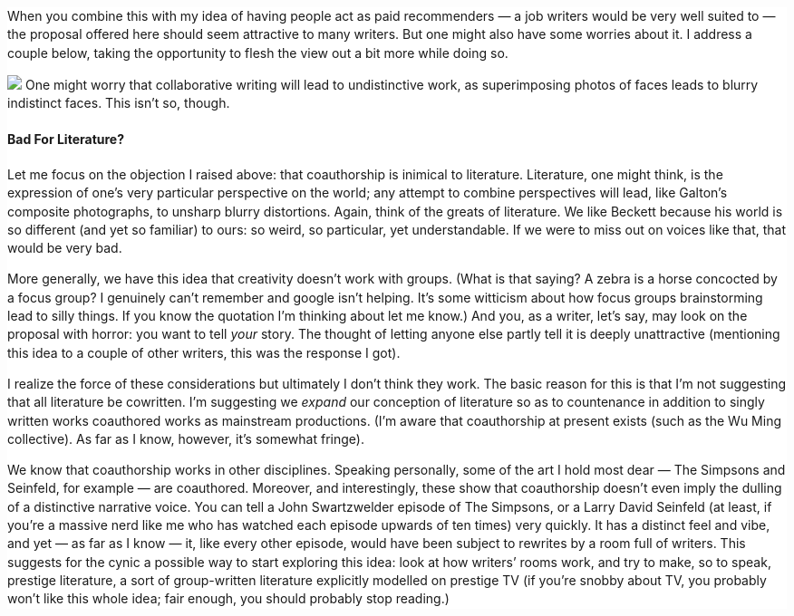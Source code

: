 When you combine this with my idea of having people act as paid recommenders — a
job writers would be very well suited to — the proposal offered here should seem
attractive to many writers. But one might also have some worries about it. I
address a couple below, taking the opportunity to flesh the view out a bit more
while doing so.

![](https://cdn-images-1.medium.com/max/800/1*gQBuiO5Mvh03IY7OZ6s0Qw.jpeg)
<span class="figcaption_hack">One might worry that collaborative writing will lead to undistinctive work, as
superimposing photos of faces leads to blurry indistinct faces. This isn’t so,
though.</span>

#### Bad For Literature?

Let me focus on the objection I raised above: that coauthorship is inimical to
literature. Literature, one might think, is the expression of one’s very
particular perspective on the world; any attempt to combine perspectives will
lead, like Galton’s composite photographs, to unsharp blurry distortions. Again,
think of the greats of literature. We like Beckett because his world is so
different (and yet so familiar) to ours: so weird, so particular, yet
understandable. If we were to miss out on voices like that, that would be very
bad.

More generally, we have this idea that creativity doesn’t work with groups.
(What is that saying? A zebra is a horse concocted by a focus group? I genuinely
can’t remember and google isn’t helping. It’s some witticism about how focus
groups brainstorming lead to silly things. If you know the quotation I’m
thinking about let me know.) And you, as a writer, let’s say, may look on the
proposal with horror: you want to tell *your* story. The thought of letting
anyone else partly tell it is deeply unattractive (mentioning this idea to a
couple of other writers, this was the response I got).

I realize the force of these considerations but ultimately I don’t think they
work. The basic reason for this is that I’m not suggesting that all literature
be cowritten. I’m suggesting we *expand* our conception of literature so as to
countenance in addition to singly written works coauthored works as mainstream
productions. (I’m aware that coauthorship at present exists (such as the Wu Ming
collective). As far as I know, however, it’s somewhat fringe).

We know that coauthorship works in other disciplines. Speaking personally, some
of the art I hold most dear — The Simpsons and Seinfeld, for example — are
coauthored. Moreover, and interestingly, these show that coauthorship doesn’t
even imply the dulling of a distinctive narrative voice. You can tell a John
Swartzwelder episode of The Simpsons, or a Larry David Seinfeld (at least, if
you’re a massive nerd like me who has watched each episode upwards of ten times)
very quickly. It has a distinct feel and vibe, and yet — as far as I know — it,
like every other episode, would have been subject to rewrites by a room full of
writers. This suggests for the cynic a possible way to start exploring this
idea: look at how writers’ rooms work, and try to make, so to speak, prestige
literature, a sort of group-written literature explicitly modelled on prestige
TV (if you’re snobby about TV, you probably won’t like this whole idea; fair
enough, you should probably stop reading.)
